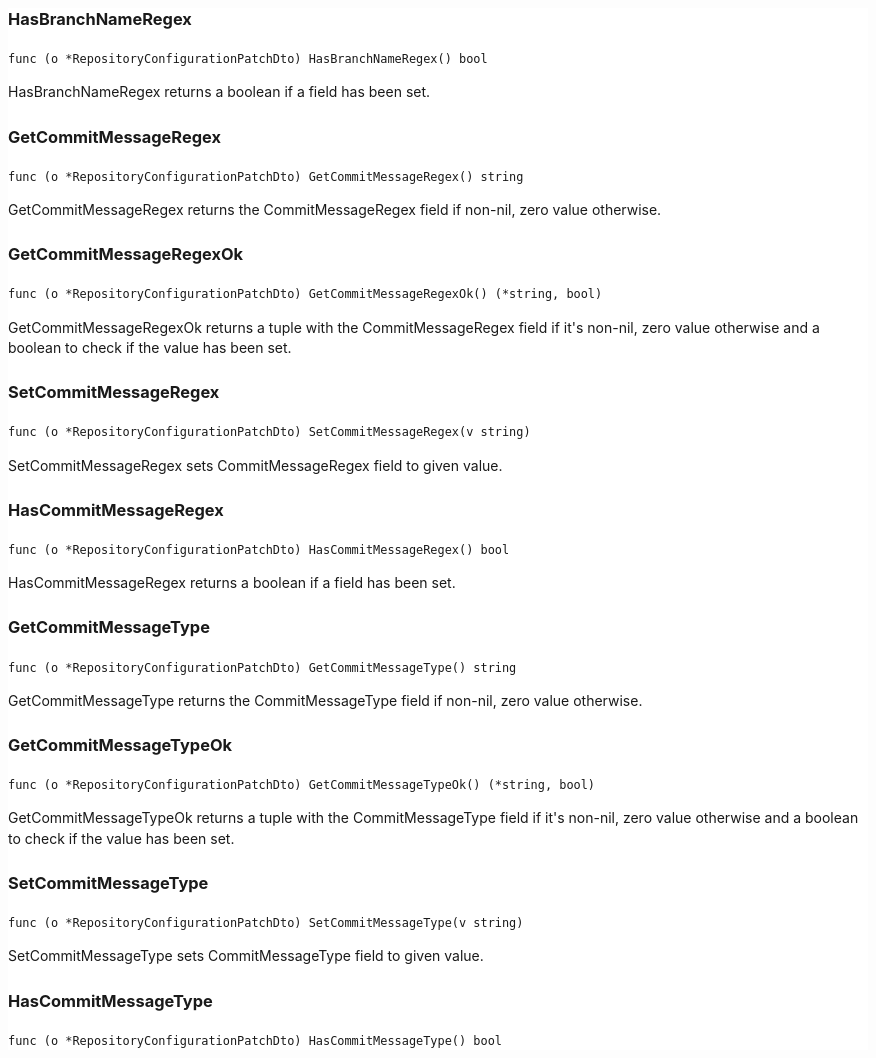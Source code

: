 ### HasBranchNameRegex

`func (o *RepositoryConfigurationPatchDto) HasBranchNameRegex() bool`

HasBranchNameRegex returns a boolean if a field has been set.

### GetCommitMessageRegex

`func (o *RepositoryConfigurationPatchDto) GetCommitMessageRegex() string`

GetCommitMessageRegex returns the CommitMessageRegex field if non-nil, zero value otherwise.

### GetCommitMessageRegexOk

`func (o *RepositoryConfigurationPatchDto) GetCommitMessageRegexOk() (*string, bool)`

GetCommitMessageRegexOk returns a tuple with the CommitMessageRegex field if it's non-nil, zero value otherwise
and a boolean to check if the value has been set.

### SetCommitMessageRegex

`func (o *RepositoryConfigurationPatchDto) SetCommitMessageRegex(v string)`

SetCommitMessageRegex sets CommitMessageRegex field to given value.

### HasCommitMessageRegex

`func (o *RepositoryConfigurationPatchDto) HasCommitMessageRegex() bool`

HasCommitMessageRegex returns a boolean if a field has been set.

### GetCommitMessageType

`func (o *RepositoryConfigurationPatchDto) GetCommitMessageType() string`

GetCommitMessageType returns the CommitMessageType field if non-nil, zero value otherwise.

### GetCommitMessageTypeOk

`func (o *RepositoryConfigurationPatchDto) GetCommitMessageTypeOk() (*string, bool)`

GetCommitMessageTypeOk returns a tuple with the CommitMessageType field if it's non-nil, zero value otherwise
and a boolean to check if the value has been set.

### SetCommitMessageType

`func (o *RepositoryConfigurationPatchDto) SetCommitMessageType(v string)`

SetCommitMessageType sets CommitMessageType field to given value.

### HasCommitMessageType

`func (o *RepositoryConfigurationPatchDto) HasCommitMessageType() bool`
